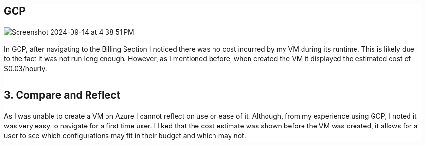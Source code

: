 ## GCP 
<img width="1107" alt="Screenshot 2024-09-14 at 4 38 51 PM" src="https://github.com/user-attachments/assets/1963d179-5bc8-4ec8-8e81-912b48a12ee5">

In GCP, after navigating to the Billing Section I noticed there was no cost incurred by my VM during its runtime. This is likely due to the fact it was not run long enough. However, as I mentioned before, when created the VM it displayed the estimated cost of $0.03/hourly. 

## 3. Compare and Reflect

As I was unable to create a VM on Azure I cannot reflect on use or ease of it. Although, from my experience using GCP, I noted it was very easy to navigate for a first time user. I liked that the cost estimate was shown before the VM was created, it allows for a user to see which configurations may fit in their budget and which may not. 
